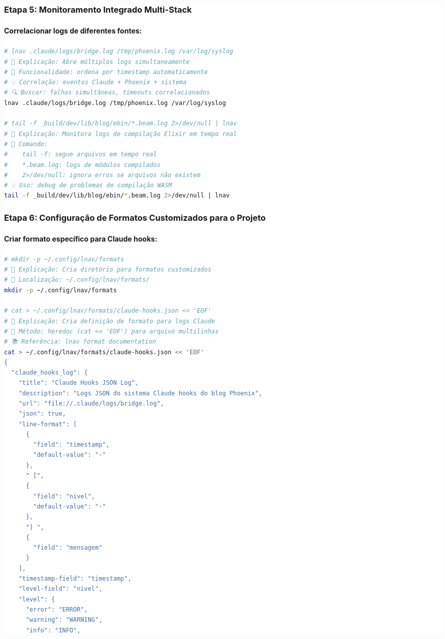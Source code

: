 ### Etapa 5: Monitoramento Integrado Multi-Stack

#### Correlacionar logs de diferentes fontes:
```bash
# lnav .claude/logs/bridge.log /tmp/phoenix.log /var/log/syslog
# 📖 Explicação: Abre múltiplos logs simultaneamente
# 🎯 Funcionalidade: ordena por timestamp automaticamente
# 💡 Correlação: eventos Claude + Phoenix + sistema
# 🔍 Buscar: falhas simultâneas, timeouts correlacionados
lnav .claude/logs/bridge.log /tmp/phoenix.log /var/log/syslog

# tail -f _build/dev/lib/blog/ebin/*.beam.log 2>/dev/null | lnav
# 📖 Explicação: Monitora logs de compilação Elixir em tempo real
# 🔧 Comando:
#    tail -f: segue arquivos em tempo real
#    *.beam.log: logs de módulos compilados
#    2>/dev/null: ignora erros se arquivos não existem
# 💡 Uso: debug de problemas de compilação WASM
tail -f _build/dev/lib/blog/ebin/*.beam.log 2>/dev/null | lnav
```

### Etapa 6: Configuração de Formatos Customizados para o Projeto

#### Criar formato específico para Claude hooks:
```bash
# mkdir -p ~/.config/lnav/formats
# 📖 Explicação: Cria diretório para formatos customizados
# 📁 Localização: ~/.config/lnav/formats/
mkdir -p ~/.config/lnav/formats

# cat > ~/.config/lnav/formats/claude-hooks.json << 'EOF'
# 📖 Explicação: Cria definição de formato para logs Claude
# 🔧 Método: heredoc (cat << 'EOF') para arquivo multilinhas
# 📚 Referência: lnav format documentation
cat > ~/.config/lnav/formats/claude-hooks.json << 'EOF'
{
  "claude_hooks_log": {
    "title": "Claude Hooks JSON Log",
    "description": "Logs JSON do sistema Claude hooks do blog Phoenix",
    "url": "file://.claude/logs/bridge.log",
    "json": true,
    "line-format": [
      {
        "field": "timestamp",
        "default-value": "-"
      },
      " [",
      {
        "field": "nivel",
        "default-value": "-"
      },
      "] ",
      {
        "field": "mensagem"
      }
    ],
    "timestamp-field": "timestamp",
    "level-field": "nivel",
    "level": {
      "error": "ERROR",
      "warning": "WARNING", 
      "info": "INFO",
```